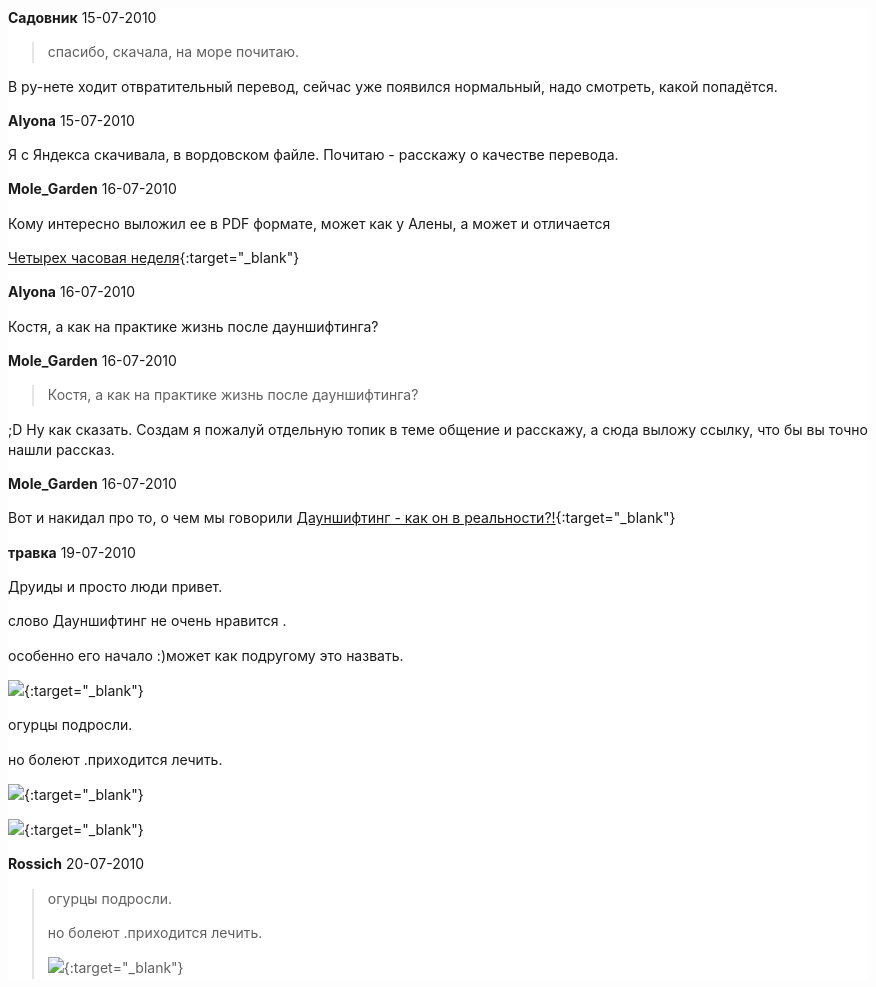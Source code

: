 
**Садовник** 15-07-2010

> спасибо, скачала, на море почитаю.

В ру-нете ходит отвратительный перевод, сейчас уже появился нормальный, надо смотреть, какой попадётся.


**Alyona** 15-07-2010

Я с Яндекса скачивала, в вордовском файле. Почитаю - расскажу о качестве перевода.


**Mole_Garden** 16-07-2010

Кому интересно выложил ее в PDF формате, может как у Алены, а может и отличается

[Четырех часовая неделя](https://docs.google.com/fileview?id=0ByT98IObPsIBMTMyNTM4MjItM2NiNi00MTNjLThiMGEtMjRjNDVhNmJkYWJl&amp;hl=ru){:target="_blank"}


**Alyona** 16-07-2010

Костя, а как на практике жизнь после дауншифтинга? 


**Mole_Garden** 16-07-2010

> Костя, а как на практике жизнь после дауншифтинга?

 ;D Ну как сказать. Создам я пожалуй отдельную топик в теме общение и расскажу, а сюда выложу ссылку, что бы вы точно нашли рассказ. 


**Mole_Garden** 16-07-2010

Вот и накидал про то, о чем мы говорили [ Дауншифтинг - как он в реальности?!](http://forum.ponics.ru/index.php/topic,584.0.html){:target="_blank"}


**травка** 19-07-2010

Друиды и просто люди привет.

слово Дауншифтинг не очень нравится .

особенно его начало :)может как подругому это назвать.

[![](http://s3.postimage.org/IgN_J.jpg)](http://s3.postimage.org/IgN_J.jpg){:target="_blank"}

огурцы подросли.

но болеют .приходится лечить.

[![](http://s2.postimage.org/aX4IS.jpg)](http://s2.postimage.org/aX4IS.jpg){:target="_blank"}

[![](http://s2.postimage.org/aYgy9.jpg)](http://s2.postimage.org/aYgy9.jpg){:target="_blank"}


**Rossich** 20-07-2010

> огурцы подросли.
> 
> но болеют .приходится лечить.
> 
> [![](http://s2.postimage.org/aYgy9.jpg)](http://s2.postimage.org/aYgy9.jpg){:target="_blank"}

